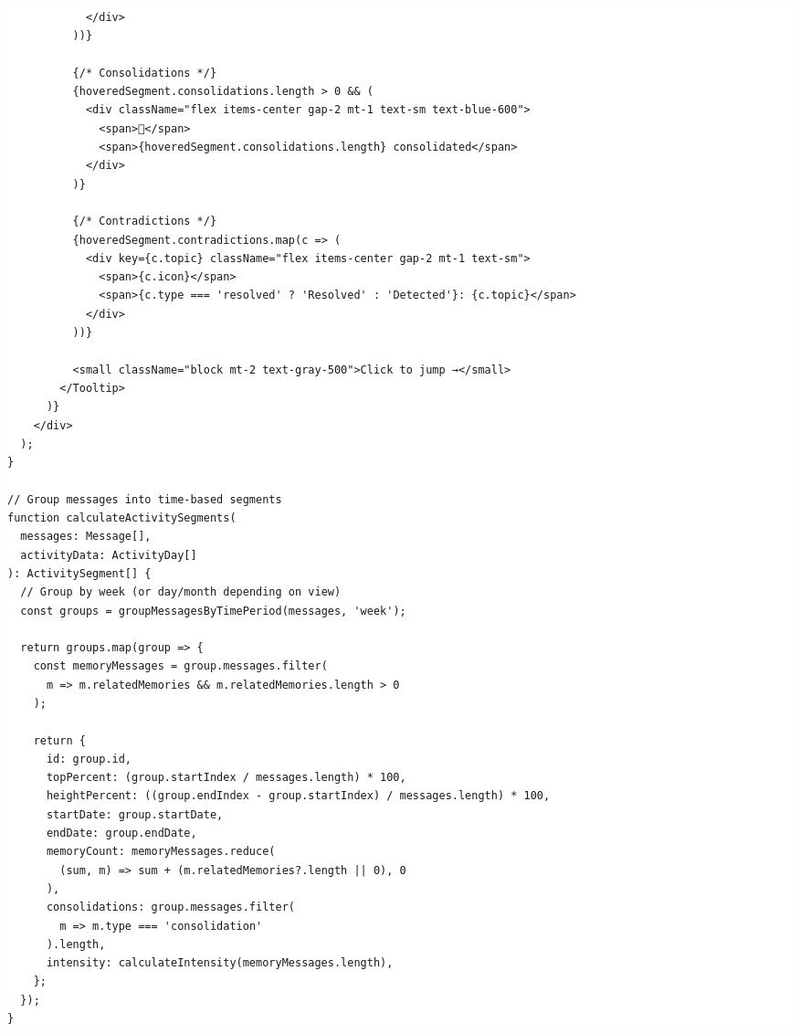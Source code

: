 ```tsx
            </div>
          ))}

          {/* Consolidations */}
          {hoveredSegment.consolidations.length > 0 && (
            <div className="flex items-center gap-2 mt-1 text-sm text-blue-600">
              <span>🔄</span>
              <span>{hoveredSegment.consolidations.length} consolidated</span>
            </div>
          )}

          {/* Contradictions */}
          {hoveredSegment.contradictions.map(c => (
            <div key={c.topic} className="flex items-center gap-2 mt-1 text-sm">
              <span>{c.icon}</span>
              <span>{c.type === 'resolved' ? 'Resolved' : 'Detected'}: {c.topic}</span>
            </div>
          ))}

          <small className="block mt-2 text-gray-500">Click to jump →</small>
        </Tooltip>
      )}
    </div>
  );
}

// Group messages into time-based segments
function calculateActivitySegments(
  messages: Message[],
  activityData: ActivityDay[]
): ActivitySegment[] {
  // Group by week (or day/month depending on view)
  const groups = groupMessagesByTimePeriod(messages, 'week');

  return groups.map(group => {
    const memoryMessages = group.messages.filter(
      m => m.relatedMemories && m.relatedMemories.length > 0
    );

    return {
      id: group.id,
      topPercent: (group.startIndex / messages.length) * 100,
      heightPercent: ((group.endIndex - group.startIndex) / messages.length) * 100,
      startDate: group.startDate,
      endDate: group.endDate,
      memoryCount: memoryMessages.reduce(
        (sum, m) => sum + (m.relatedMemories?.length || 0), 0
      ),
      consolidations: group.messages.filter(
        m => m.type === 'consolidation'
      ).length,
      intensity: calculateIntensity(memoryMessages.length),
    };
  });
}
```

